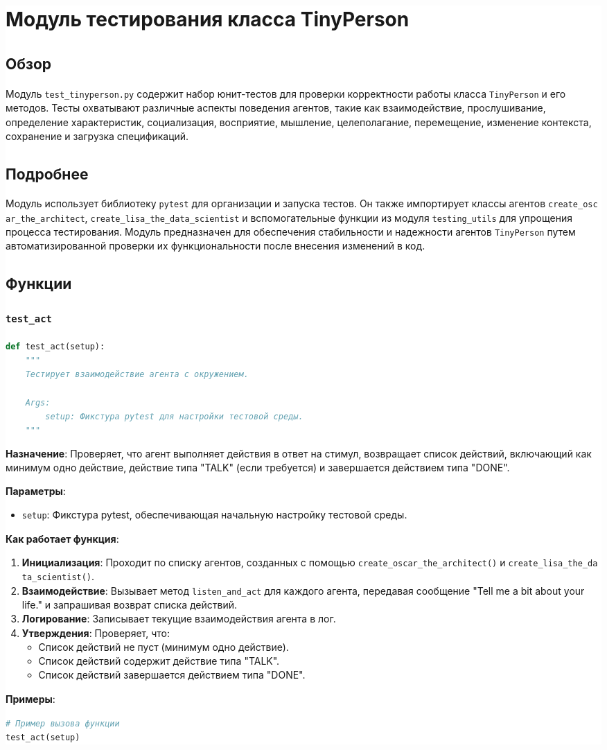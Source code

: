 # Модуль тестирования класса TinyPerson
## Обзор

Модуль `test_tinyperson.py` содержит набор юнит-тестов для проверки корректности работы класса `TinyPerson` и его методов. Тесты охватывают различные аспекты поведения агентов, такие как взаимодействие, прослушивание, определение характеристик, социализация, восприятие, мышление, целеполагание, перемещение, изменение контекста, сохранение и загрузка спецификаций.

## Подробнее

Модуль использует библиотеку `pytest` для организации и запуска тестов. Он также импортирует классы агентов `create_oscar_the_architect`, `create_lisa_the_data_scientist` и вспомогательные функции из модуля `testing_utils` для упрощения процесса тестирования. Модуль предназначен для обеспечения стабильности и надежности агентов `TinyPerson` путем автоматизированной проверки их функциональности после внесения изменений в код.

## Функции

### `test_act`

```python
def test_act(setup):
    """
    Тестирует взаимодействие агента с окружением.

    Args:
        setup: Фикстура pytest для настройки тестовой среды.
    """
```

**Назначение**: Проверяет, что агент выполняет действия в ответ на стимул, возвращает список действий, включающий как минимум одно действие, действие типа "TALK" (если требуется) и завершается действием типа "DONE".

**Параметры**:
- `setup`: Фикстура pytest, обеспечивающая начальную настройку тестовой среды.

**Как работает функция**:

1.  **Инициализация**: Проходит по списку агентов, созданных с помощью `create_oscar_the_architect()` и `create_lisa_the_data_scientist()`.
2.  **Взаимодействие**: Вызывает метод `listen_and_act` для каждого агента, передавая сообщение "Tell me a bit about your life." и запрашивая возврат списка действий.
3.  **Логирование**: Записывает текущие взаимодействия агента в лог.
4.  **Утверждения**: Проверяет, что:
    *   Список действий не пуст (минимум одно действие).
    *   Список действий содержит действие типа "TALK".
    *   Список действий завершается действием типа "DONE".

**Примеры**:
```python
# Пример вызова функции
test_act(setup)
```
